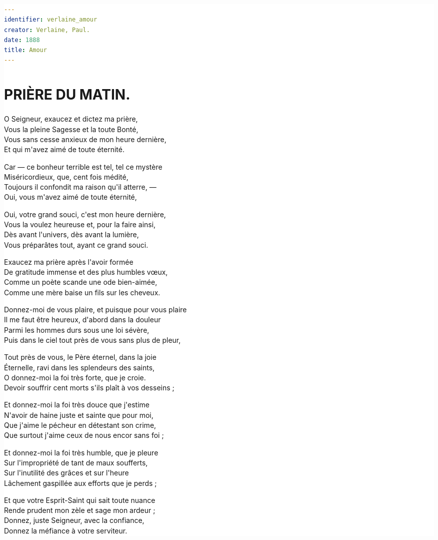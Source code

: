 ```yaml
---
identifier: verlaine_amour  
creator: Verlaine, Paul.  
date: 1888  
title: Amour  
---
```


 


# PRIÈRE DU MATIN.

O Seigneur, exaucez et dictez ma prière,  
Vous la pleine Sagesse et la toute Bonté,  
Vous sans cesse anxieux de mon heure dernière,  
Et qui m'avez aimé de toute éternité.  

Car — ce bonheur terrible est tel, tel ce mystère  
Miséricordieux, que, cent fois médité,  
Toujours il confondit ma raison qu'il atterre, —  
Oui, vous m'avez aimé de toute éternité,  

Oui, votre grand souci, c'est mon heure dernière,  
Vous la voulez heureuse et, pour la faire ainsi,  
Dès avant l'univers, dès avant la lumière,  
Vous préparâtes tout, ayant ce grand souci.  

Exaucez ma prière après l'avoir formée  
De gratitude immense et des plus humbles vœux,  
Comme un poète scande une ode bien-aimée,  
Comme une mère baise un fils sur les cheveux.   

Donnez-moi de vous plaire, et puisque pour vous plaire  
Il me faut être heureux, d'abord dans la douleur  
Parmi les hommes durs sous une loi sévère,  
Puis dans le ciel tout près de vous sans plus de pleur,  

Tout près de vous, le Père éternel, dans la joie  
Éternelle, ravi dans les splendeurs des saints,  
O donnez-moi la foi très forte, que je croie.  
Devoir souffrir cent morts s'ils plaît à vos desseins ;  

Et donnez-moi la foi très douce que j'estime  
N'avoir de haine juste et sainte que pour moi,  
Que j'aime le pécheur en détestant son crime,  
Que surtout j'aime ceux de nous encor sans foi ;  

Et donnez-moi la foi très humble, que je pleure  
Sur l'impropriété de tant de maux soufferts,  
Sur l'inutilité des grâces et sur l'heure  
Lâchement gaspillée aux efforts que je perds ;  

Et que votre Esprit-Saint qui sait toute nuance  
Rende prudent mon zèle et sage mon ardeur ;  
Donnez, juste Seigneur, avec la confiance,  
Donnez la méfiance à votre serviteur.  

